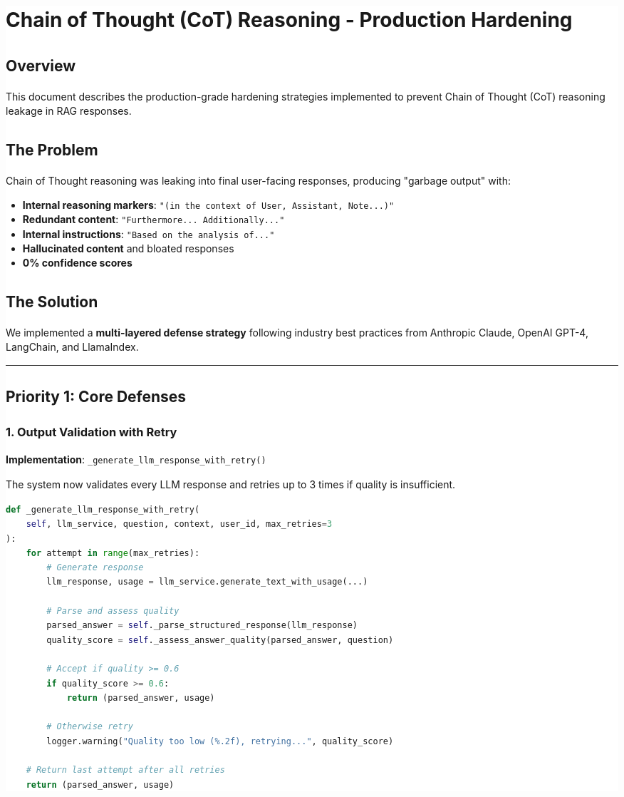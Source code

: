 # Chain of Thought (CoT) Reasoning - Production Hardening

## Overview

This document describes the production-grade hardening strategies implemented to prevent Chain of Thought (CoT) reasoning leakage in RAG responses.

## The Problem

Chain of Thought reasoning was leaking into final user-facing responses, producing "garbage output" with:

- **Internal reasoning markers**: `"(in the context of User, Assistant, Note...)"`
- **Redundant content**: `"Furthermore... Additionally..."`
- **Internal instructions**: `"Based on the analysis of..."`
- **Hallucinated content** and bloated responses
- **0% confidence scores**

## The Solution

We implemented a **multi-layered defense strategy** following industry best practices from Anthropic Claude, OpenAI GPT-4, LangChain, and LlamaIndex.

---

## Priority 1: Core Defenses

### 1. Output Validation with Retry

**Implementation**: `_generate_llm_response_with_retry()`

The system now validates every LLM response and retries up to 3 times if quality is insufficient.

```python
def _generate_llm_response_with_retry(
    self, llm_service, question, context, user_id, max_retries=3
):
    for attempt in range(max_retries):
        # Generate response
        llm_response, usage = llm_service.generate_text_with_usage(...)

        # Parse and assess quality
        parsed_answer = self._parse_structured_response(llm_response)
        quality_score = self._assess_answer_quality(parsed_answer, question)

        # Accept if quality >= 0.6
        if quality_score >= 0.6:
            return (parsed_answer, usage)

        # Otherwise retry
        logger.warning("Quality too low (%.2f), retrying...", quality_score)

    # Return last attempt after all retries
    return (parsed_answer, usage)
```
